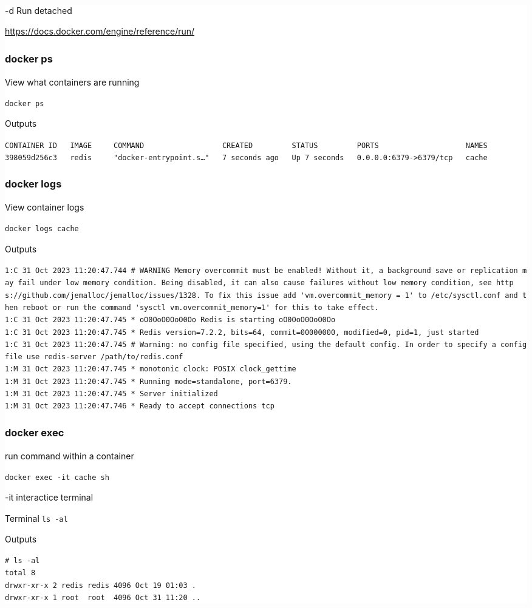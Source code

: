-d Run detached 

https://docs.docker.com/engine/reference/run/

### docker ps
View what containers are running 

```
docker ps
```

Outputs
```
CONTAINER ID   IMAGE     COMMAND                  CREATED         STATUS         PORTS                    NAMES
398059d256c3   redis     "docker-entrypoint.s…"   7 seconds ago   Up 7 seconds   0.0.0.0:6379->6379/tcp   cache
```

### docker logs
View container logs

```
docker logs cache
```

Outputs
```
1:C 31 Oct 2023 11:20:47.744 # WARNING Memory overcommit must be enabled! Without it, a background save or replication may fail under low memory condition. Being disabled, it can also cause failures without low memory condition, see https://github.com/jemalloc/jemalloc/issues/1328. To fix this issue add 'vm.overcommit_memory = 1' to /etc/sysctl.conf and then reboot or run the command 'sysctl vm.overcommit_memory=1' for this to take effect.
1:C 31 Oct 2023 11:20:47.745 * oO0OoO0OoO0Oo Redis is starting oO0OoO0OoO0Oo
1:C 31 Oct 2023 11:20:47.745 * Redis version=7.2.2, bits=64, commit=00000000, modified=0, pid=1, just started
1:C 31 Oct 2023 11:20:47.745 # Warning: no config file specified, using the default config. In order to specify a config file use redis-server /path/to/redis.conf
1:M 31 Oct 2023 11:20:47.745 * monotonic clock: POSIX clock_gettime
1:M 31 Oct 2023 11:20:47.745 * Running mode=standalone, port=6379.
1:M 31 Oct 2023 11:20:47.745 * Server initialized
1:M 31 Oct 2023 11:20:47.746 * Ready to accept connections tcp
```

### docker exec 
run command within a container 

```
docker exec -it cache sh
```

-it interactice terminal 

Terminal ```ls -al```

Outputs 
```
# ls -al
total 8
drwxr-xr-x 2 redis redis 4096 Oct 19 01:03 .
drwxr-xr-x 1 root  root  4096 Oct 31 11:20 ..  
```

